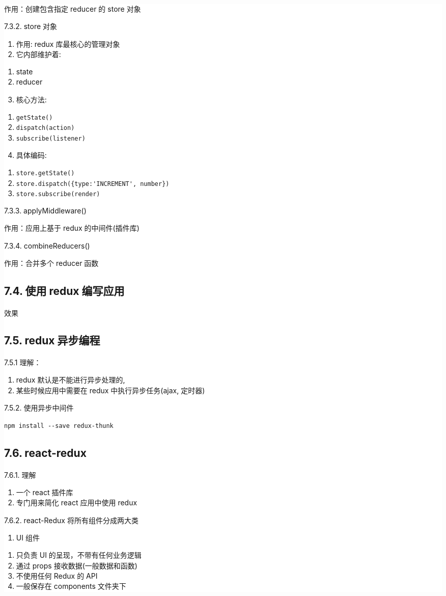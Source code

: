 作用：创建包含指定 reducer 的 store 对象

7.3.2. store 对象

1. 作用: redux 库最核心的管理对象
2. 它内部维护着:

1) state
2) reducer

3. 核心方法:

1) `getState()`
2) `dispatch(action)`
3) `subscribe(listener)`

4. 具体编码:

1) `store.getState()`
2) `store.dispatch({type:'INCREMENT', number})`
3) `store.subscribe(render)`

7.3.3. applyMiddleware()

作用：应用上基于 redux 的中间件(插件库)

7.3.4. combineReducers()

作用：合并多个 reducer 函数

## 7.4. 使用 redux 编写应用

效果

## 7.5. redux 异步编程

7.5.1 理解：

1. redux 默认是不能进行异步处理的,
2. 某些时候应用中需要在 redux 中执行异步任务(ajax, 定时器)

7.5.2. 使用异步中间件

```
npm install --save redux-thunk
```

## 7.6. react-redux

7.6.1. 理解

1. 一个 react 插件库
2. 专门用来简化 react 应用中使用 redux

7.6.2. react-Redux 将所有组件分成两大类

1. UI 组件

1) 只负责 UI 的呈现，不带有任何业务逻辑
2) 通过 props 接收数据(一般数据和函数)
3) 不使用任何 Redux 的 API
4) 一般保存在 components 文件夹下
